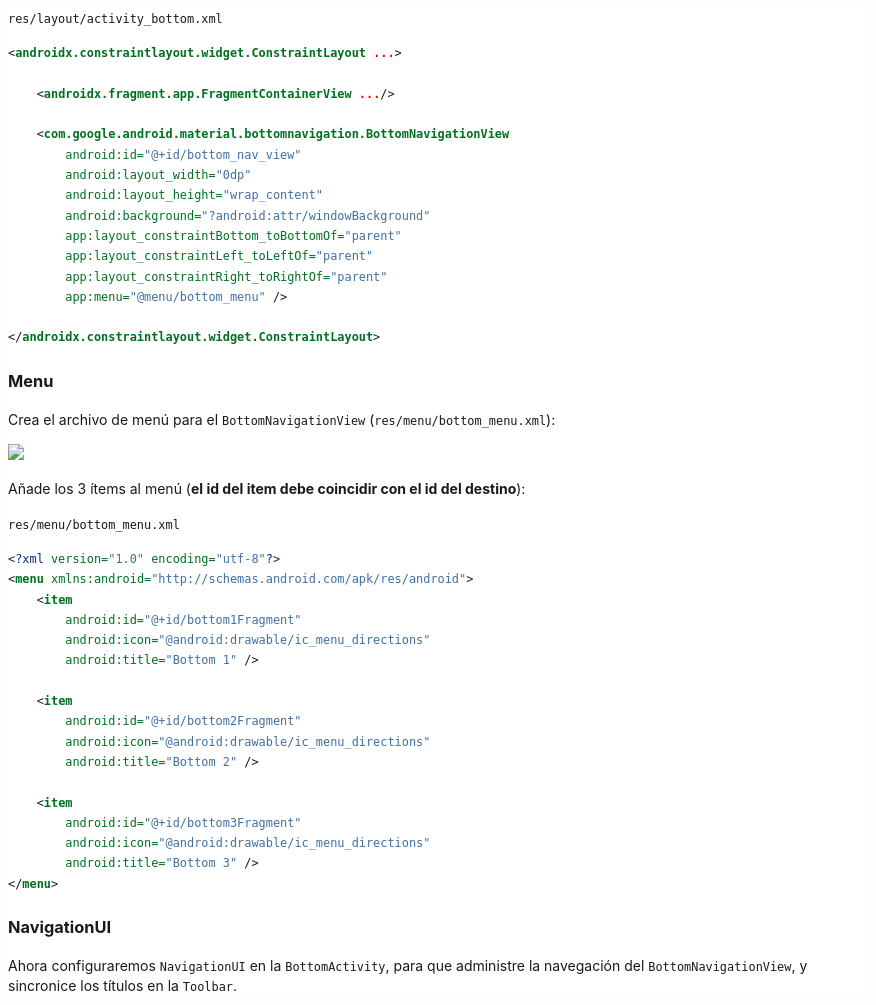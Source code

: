 ``res/layout/activity_bottom.xml`` 

```xml
<androidx.constraintlayout.widget.ConstraintLayout ...>

    <androidx.fragment.app.FragmentContainerView .../>

    <com.google.android.material.bottomnavigation.BottomNavigationView
        android:id="@+id/bottom_nav_view"
        android:layout_width="0dp"
        android:layout_height="wrap_content"
        android:background="?android:attr/windowBackground"
        app:layout_constraintBottom_toBottomOf="parent"
        app:layout_constraintLeft_toLeftOf="parent"
        app:layout_constraintRight_toRightOf="parent"
        app:menu="@menu/bottom_menu" />

</androidx.constraintlayout.widget.ConstraintLayout>
```

### Menu

Crea el archivo de menú para el ``BottomNavigationView`` (``res/menu/bottom_menu.xml``):

![](https://i.imgur.com/H16H3Lx.png)

Añade los 3 ítems al menú (**el id del item debe coincidir con el id del destino**):

``res/menu/bottom_menu.xml`` 

```xml
<?xml version="1.0" encoding="utf-8"?>
<menu xmlns:android="http://schemas.android.com/apk/res/android">
    <item
        android:id="@+id/bottom1Fragment"
        android:icon="@android:drawable/ic_menu_directions"
        android:title="Bottom 1" />

    <item
        android:id="@+id/bottom2Fragment"
        android:icon="@android:drawable/ic_menu_directions"
        android:title="Bottom 2" />

    <item
        android:id="@+id/bottom3Fragment"
        android:icon="@android:drawable/ic_menu_directions"
        android:title="Bottom 3" />
</menu>
```

### NavigationUI

Ahora configuraremos ``NavigationUI`` en la ``BottomActivity``, para que administre la navegación del ``BottomNavigationView``, y sincronice los títulos en la ``Toolbar``.
